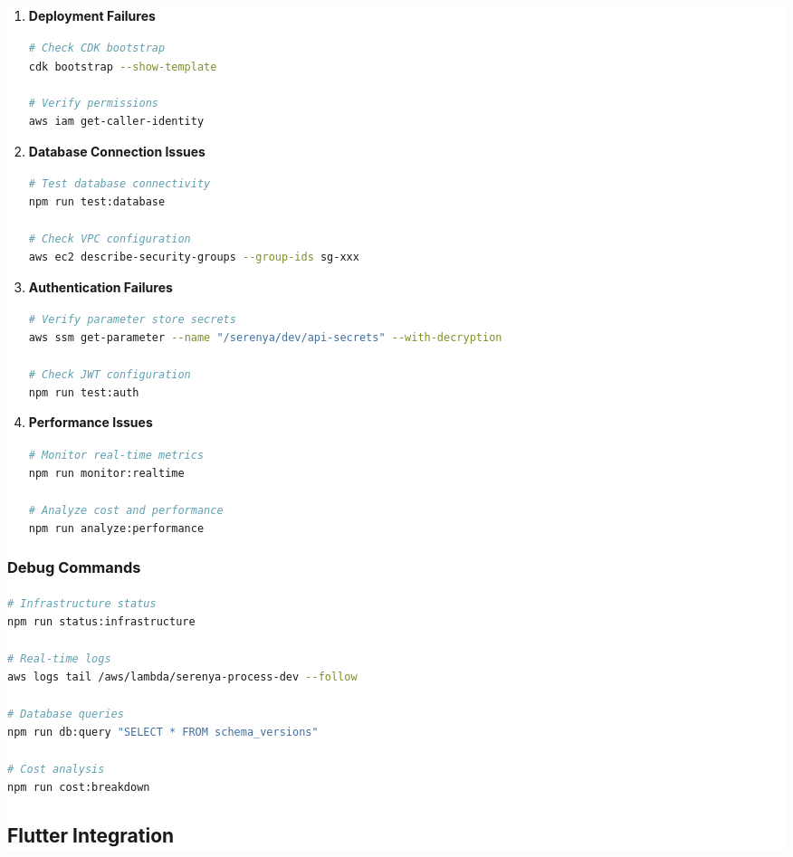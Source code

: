 1. **Deployment Failures**
   ```bash
   # Check CDK bootstrap
   cdk bootstrap --show-template
   
   # Verify permissions
   aws iam get-caller-identity
   ```

2. **Database Connection Issues**
   ```bash
   # Test database connectivity
   npm run test:database
   
   # Check VPC configuration
   aws ec2 describe-security-groups --group-ids sg-xxx
   ```

3. **Authentication Failures**
   ```bash
   # Verify parameter store secrets
   aws ssm get-parameter --name "/serenya/dev/api-secrets" --with-decryption
   
   # Check JWT configuration
   npm run test:auth
   ```

4. **Performance Issues**
   ```bash
   # Monitor real-time metrics
   npm run monitor:realtime
   
   # Analyze cost and performance
   npm run analyze:performance
   ```

### Debug Commands

```bash
# Infrastructure status
npm run status:infrastructure

# Real-time logs
aws logs tail /aws/lambda/serenya-process-dev --follow

# Database queries
npm run db:query "SELECT * FROM schema_versions"

# Cost analysis
npm run cost:breakdown
```

## Flutter Integration
